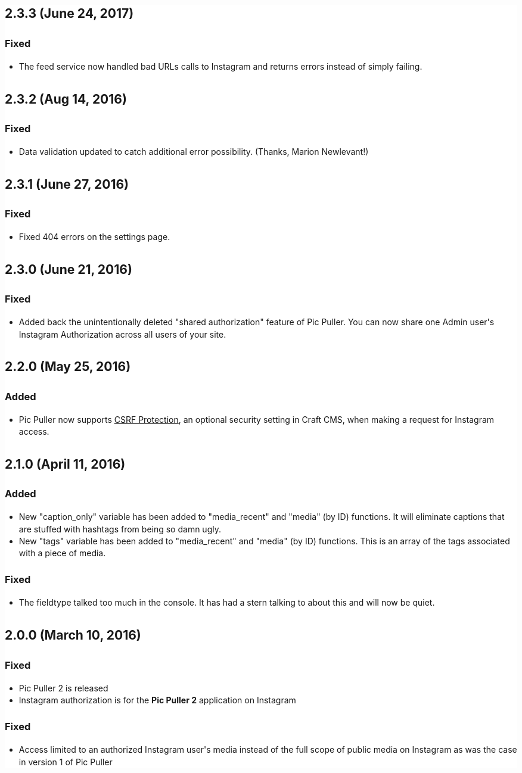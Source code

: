## 2.3.3 (June 24, 2017)
### Fixed
- The feed service now handled bad URLs calls to Instagram and returns errors instead of simply failing. 

## 2.3.2 (Aug 14, 2016)
### Fixed
- Data validation updated to catch additional error possibility. (Thanks, Marion Newlevant!)

## 2.3.1 (June 27, 2016)
### Fixed
- Fixed 404 errors on the settings page.

## 2.3.0 (June 21, 2016)
### Fixed
- Added back the unintentionally deleted "shared authorization" feature of Pic Puller. You can now share one Admin user's Instagram 
Authorization across all users of your site.

## 2.2.0 (May 25, 2016)
### Added 
- Pic Puller now supports [CSRF Protection](https://craftcms.com/support/csrf-protection), an optional security setting in Craft CMS, when making a request for Instagram access.

## 2.1.0 (April 11, 2016)
### Added 
- New "caption_only" variable has been added to "media_recent" and "media" (by ID) functions. It will eliminate captions that are stuffed with hashtags from being so damn ugly.
- New "tags" variable has been added to "media_recent" and "media" (by ID) functions. This is an array of the tags associated with a piece of media.

### Fixed
- The fieldtype talked too much in the console. It has had a stern talking to about this and will now be quiet. 

## 2.0.0 (March 10, 2016)
### Fixed
- Pic Puller 2 is released
- Instagram authorization is for the **Pic Puller 2** application on Instagram

### Fixed
- Access limited to an authorized Instagram user's media instead of the full scope of public media on Instagram as was the case in version 1 of Pic Puller
